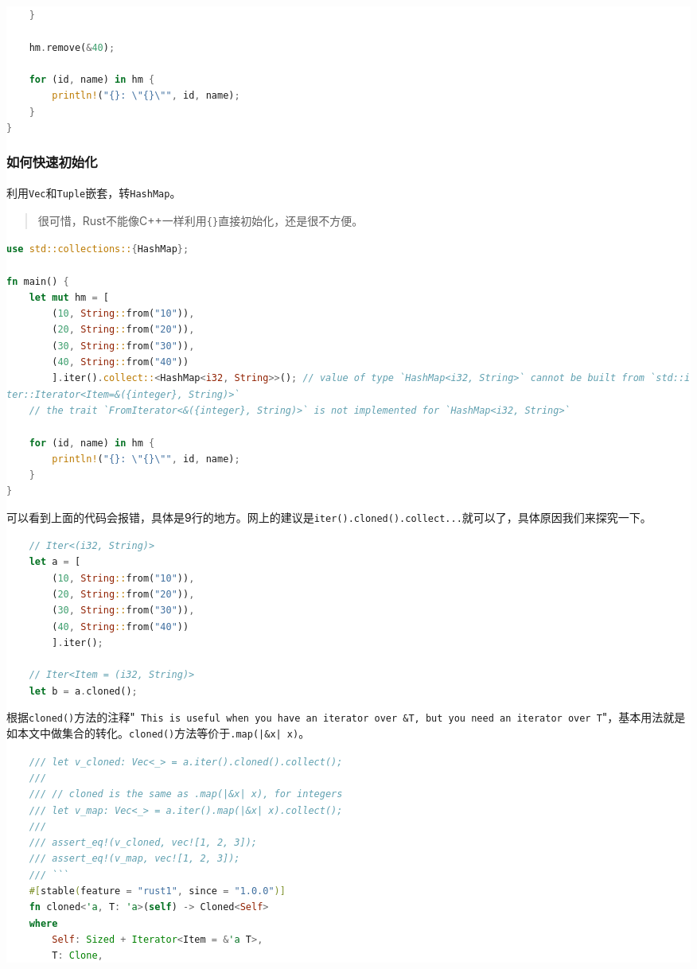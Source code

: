 ```rust
    }

    hm.remove(&40);

    for (id, name) in hm {
        println!("{}: \"{}\"", id, name);
    }
}
```

### 如何快速初始化

利用`Vec`和`Tuple`嵌套，转`HashMap`。

> 很可惜，Rust不能像C++一样利用`{}`直接初始化，还是很不方便。

```rust
use std::collections::{HashMap};

fn main() {
    let mut hm = [
        (10, String::from("10")),
        (20, String::from("20")),
        (30, String::from("30")),
        (40, String::from("40"))
        ].iter().collect::<HashMap<i32, String>>(); // value of type `HashMap<i32, String>` cannot be built from `std::iter::Iterator<Item=&({integer}, String)>`
    // the trait `FromIterator<&({integer}, String)>` is not implemented for `HashMap<i32, String>`

    for (id, name) in hm {
        println!("{}: \"{}\"", id, name);
    }
}
```

可以看到上面的代码会报错，具体是9行的地方。网上的建议是`iter().cloned().collect...`就可以了，具体原因我们来探究一下。

```rust
    // Iter<(i32, String)>
    let a = [ 
        (10, String::from("10")),
        (20, String::from("20")),
        (30, String::from("30")),
        (40, String::from("40"))
        ].iter();

    // Iter<Item = (i32, String)>
    let b = a.cloned();
```

根据`cloned()`方法的注释"` This is useful when you have an iterator over &T, but you need an iterator over T`"，基本用法就是如本文中做集合的转化。`cloned()`方法等价于`.map(|&x| x)`。

```rust
    /// let v_cloned: Vec<_> = a.iter().cloned().collect();
    ///
    /// // cloned is the same as .map(|&x| x), for integers
    /// let v_map: Vec<_> = a.iter().map(|&x| x).collect();
    ///
    /// assert_eq!(v_cloned, vec![1, 2, 3]);
    /// assert_eq!(v_map, vec![1, 2, 3]);
    /// ```
    #[stable(feature = "rust1", since = "1.0.0")]
    fn cloned<'a, T: 'a>(self) -> Cloned<Self>
    where
        Self: Sized + Iterator<Item = &'a T>,
        T: Clone,
```